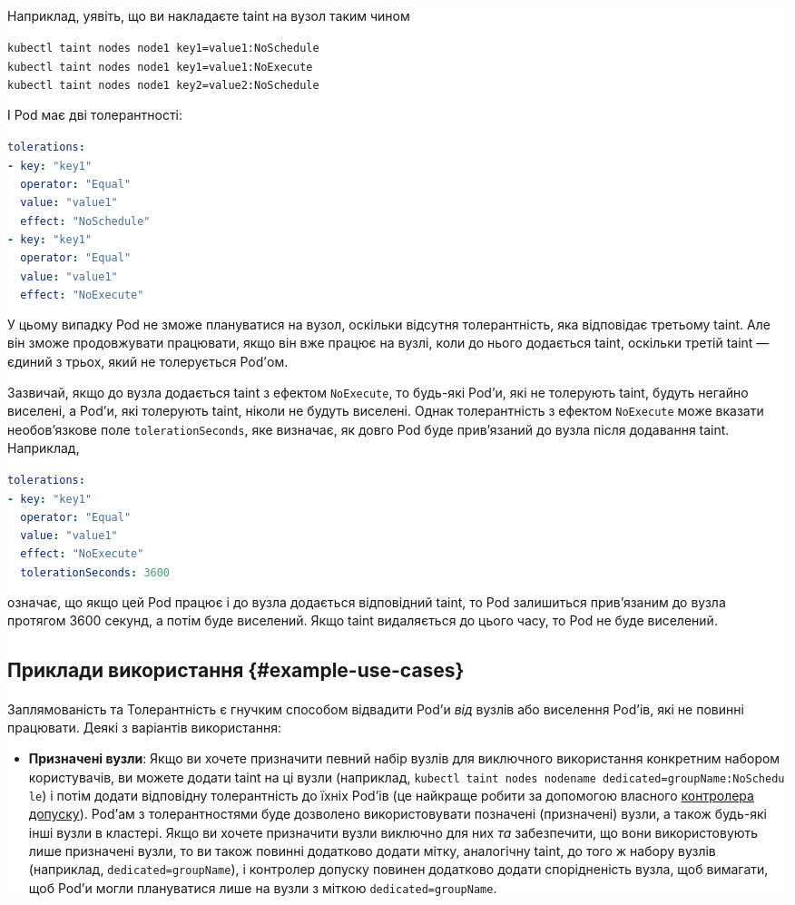 Наприклад, уявіть, що ви накладаєте taint на вузол таким чином

```shell
kubectl taint nodes node1 key1=value1:NoSchedule
kubectl taint nodes node1 key1=value1:NoExecute
kubectl taint nodes node1 key2=value2:NoSchedule
```

І Pod має дві толерантності:

```yaml
tolerations:
- key: "key1"
  operator: "Equal"
  value: "value1"
  effect: "NoSchedule"
- key: "key1"
  operator: "Equal"
  value: "value1"
  effect: "NoExecute"
```

У цьому випадку Pod не зможе плануватися на вузол, оскільки відсутня толерантність, яка відповідає третьому taint. Але він зможе продовжувати працювати, якщо він вже працює на вузлі, коли до нього додається taint, оскільки третій taint — єдиний з трьох, який не толерується Podʼом.

Зазвичай, якщо до вузла додається taint з ефектом `NoExecute`, то будь-які Podʼи, які не толерують taint, будуть негайно виселені, а Podʼи, які толерують taint, ніколи не будуть виселені. Однак толерантність з ефектом `NoExecute` може вказати необовʼязкове поле `tolerationSeconds`, яке визначає, як довго Pod буде привʼязаний до вузла після додавання taint. Наприклад,

```yaml
tolerations:
- key: "key1"
  operator: "Equal"
  value: "value1"
  effect: "NoExecute"
  tolerationSeconds: 3600
```

означає, що якщо цей Pod працює і до вузла додається відповідний taint, то Pod залишиться привʼязаним до вузла протягом 3600 секунд, а потім буде виселений. Якщо taint видаляється до цього часу, то Pod не буде виселений.

## Приклади використання {#example-use-cases}

Заплямованість та Толерантність є гнучким способом відвадити Podʼи *від* вузлів або виселення Podʼів, які не повинні працювати. Деякі з варіантів використання:

* **Призначені вузли**: Якщо ви хочете призначити певний набір вузлів для виключного використання конкретним набором користувачів, ви можете додати taint на ці вузли (наприклад, `kubectl taint nodes nodename dedicated=groupName:NoSchedule`) і потім додати відповідну толерантність до їхніх Podʼів (це найкраще робити за допомогою власного [контролера допуску](/docs/reference/access-authn-authz/admission-controllers/)). Podʼам з толерантностями буде дозволено використовувати позначені (призначені) вузли, а також будь-які інші вузли в кластері. Якщо ви хочете призначити вузли виключно для них _та_ забезпечити, що вони використовують лише призначені вузли, то ви також повинні додатково додати мітку, аналогічну taint, до того ж набору вузлів (наприклад, `dedicated=groupName`), і контролер допуску повинен додатково додати спорідненість вузла, щоб вимагати, щоб Podʼи могли плануватися лише на вузли з міткою `dedicated=groupName`.
